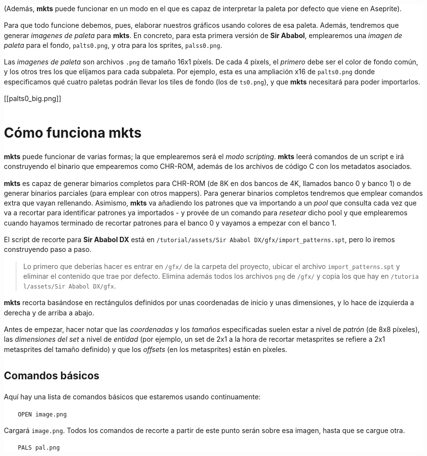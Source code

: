 (Además, **mkts** puede funcionar en un modo en el que es capaz de interpretar la paleta por defecto que viene en Aseprite).

Para que todo funcione debemos, pues, elaborar nuestros gráficos usando colores de esa paleta. Además, tendremos que generar *imagenes de paleta* para **mkts**. En concreto, para esta primera versión de **Sir Ababol**, emplearemos una *imagen de paleta* para el fondo, `palts0.png`, y otra para los sprites, `palss0.png`.

Las *imagenes de paleta* son archivos `.png` de tamaño 16x1 píxels. De cada 4 píxels, el *primero* debe ser el color de fondo común, y los otros tres los que elijamos para cada subpaleta. Por ejemplo, esta es una ampliación x16 de `palts0.png` donde especificamos qué cuatro paletas podrán llevar los tiles de fondo (los de `ts0.png`), y que **mkts** necesitará para poder importarlos.

[[palts0_big.png]]

Cómo funciona mkts
==================

**mkts** puede funcionar de varias formas; la que emplearemos será el *modo scripting*. **mkts** leerá comandos de un script e irá construyendo el binario que empearemos como CHR-ROM, además de los archivos de código C con los metadatos asociados.

**mkts** es capaz de generar bimarios completos para CHR-ROM (de 8K en dos bancos de 4K, llamados banco 0 y banco 1) o de generar binarios parciales (para emplear con otros mappers). Para generar binarios completos tendremos que emplear comandos extra que vayan rellenando. Asimismo, **mkts** va añadiendo los patrones que va importando a un *pool* que consulta cada vez que va a recortar para identificar patrones ya importados - y provée de un comando para *resetear* dicho pool y que emplearemos cuando hayamos terminado de recortar patrones para el banco 0 y vayamos a empezar con el banco 1.

El script de recorte para **Sir Ababol DX** está en `/tutorial/assets/Sir Ababol DX/gfx/import_patterns.spt`, pero lo iremos construyendo paso a paso.

> Lo primero que deberías hacer es entrar en `/gfx/` de la carpeta del proyecto, ubicar el archivo `import_patterns.spt` y eliminar el contenido que trae por defecto. Elimina además todos los archivos `png` de `/gfx/` y copia los que hay en `/tutorial/assets/Sir Ababol DX/gfx`.

**mkts** recorta basándose en rectángulos definidos por unas coordenadas de inicio y unas dimensiones, y lo hace de izquierda a derecha y de arriba a abajo.

Antes de empezar, hacer notar que las *coordenadas* y los *tamaños* especificadas suelen estar a nivel de *patrón* (de 8x8 píxeles), las *dimensiones del set* a nivel de *entidad* (por ejemplo, un set de 2x1 a la hora de recortar metasprites se refiere a 2x1 metasprites del tamaño definido) y que los *offsets* (en los metasprites) están en píxeles.

Comandos básicos
----------------

Aquí hay una lista de comandos básicos que estaremos usando continuamente:

```
	OPEN image.png
```

Cargará `image.png`. Todos los comandos de recorte a partir de este punto serán sobre esa imagen, hasta que se cargue otra.

```
	PALS pal.png
```
